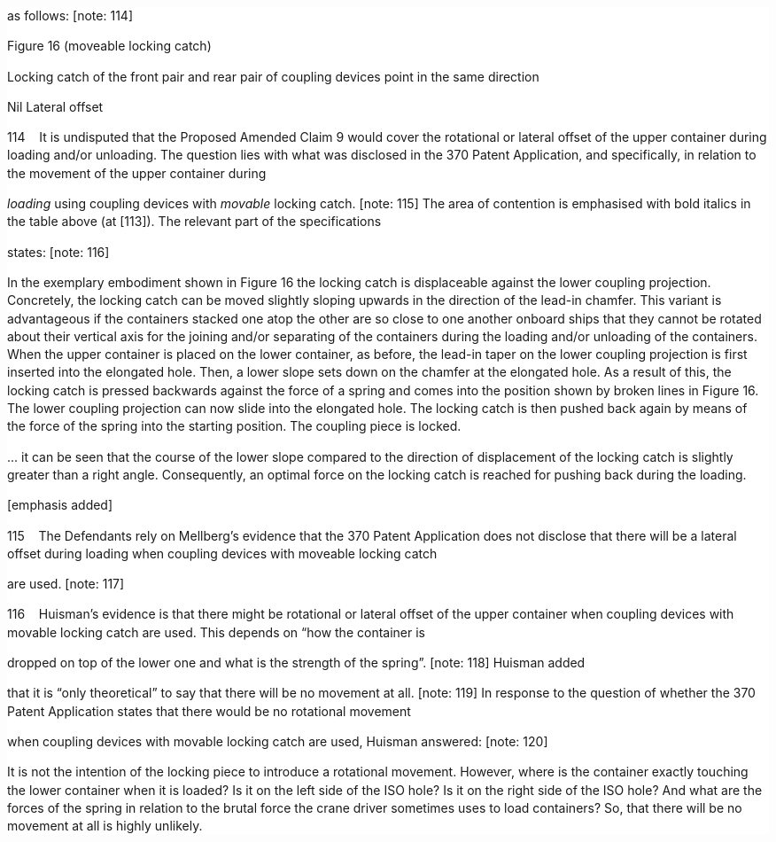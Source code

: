 as follows: [note: 114] 


 Figure 16 (moveable locking catch) 

 Locking catch of the front pair and rear pair of coupling devices point in the same direction 

 Nil Lateral offset 

114    It is undisputed that the Proposed Amended Claim 9 would cover the rotational or lateral offset of the upper container during loading and/or unloading. The question lies with what was disclosed in the 370 Patent Application, and specifically, in relation to the movement of the upper container during 

_loading_ using coupling devices with _movable_ locking catch. [note: 115] The area of contention is emphasised with bold italics in the table above (at [113]). The relevant part of the specifications 

states: [note: 116] 

 In the exemplary embodiment shown in Figure 16 the locking catch is displaceable against the lower coupling projection. Concretely, the locking catch can be moved slightly sloping upwards in the direction of the lead-in chamfer. This variant is advantageous if the containers stacked one atop the other are so close to one another onboard ships that they cannot be rotated about their vertical axis for the joining and/or separating of the containers during the loading and/or unloading of the containers. When the upper container is placed on the lower container, as before, the lead-in taper on the lower coupling projection is first inserted into the elongated hole. Then, a lower slope sets down on the chamfer at the elongated hole. As a result of this, the locking catch is pressed backwards against the force of a spring and comes into the position shown by broken lines in Figure 16. The lower coupling projection can now slide into the elongated hole. The locking catch is then pushed back again by means of the force of the spring into the starting position. The coupling piece is locked. 

 ... it can be seen that the course of the lower slope compared to the direction of displacement of the locking catch is slightly greater than a right angle. Consequently, an optimal force on the locking catch is reached for pushing back during the loading. 

 [emphasis added] 

115    The Defendants rely on Mellberg’s evidence that the 370 Patent Application does not disclose that there will be a lateral offset during loading when coupling devices with moveable locking catch 

are used. [note: 117] 

116    Huisman’s evidence is that there might be rotational or lateral offset of the upper container when coupling devices with movable locking catch are used. This depends on “how the container is 

dropped on top of the lower one and what is the strength of the spring”. [note: 118] Huisman added 

that it is “only theoretical” to say that there will be no movement at all. [note: 119] In response to the question of whether the 370 Patent Application states that there would be no rotational movement 

when coupling devices with movable locking catch are used, Huisman answered: [note: 120] 

 It is not the intention of the locking piece to introduce a rotational movement. However, where is the container exactly touching the lower container when it is loaded? Is it on the left side of the ISO hole? Is it on the right side of the ISO hole? And what are the forces of the spring in relation to the brutal force the crane driver sometimes uses to load containers? So, that there will be no movement at all is highly unlikely. 
